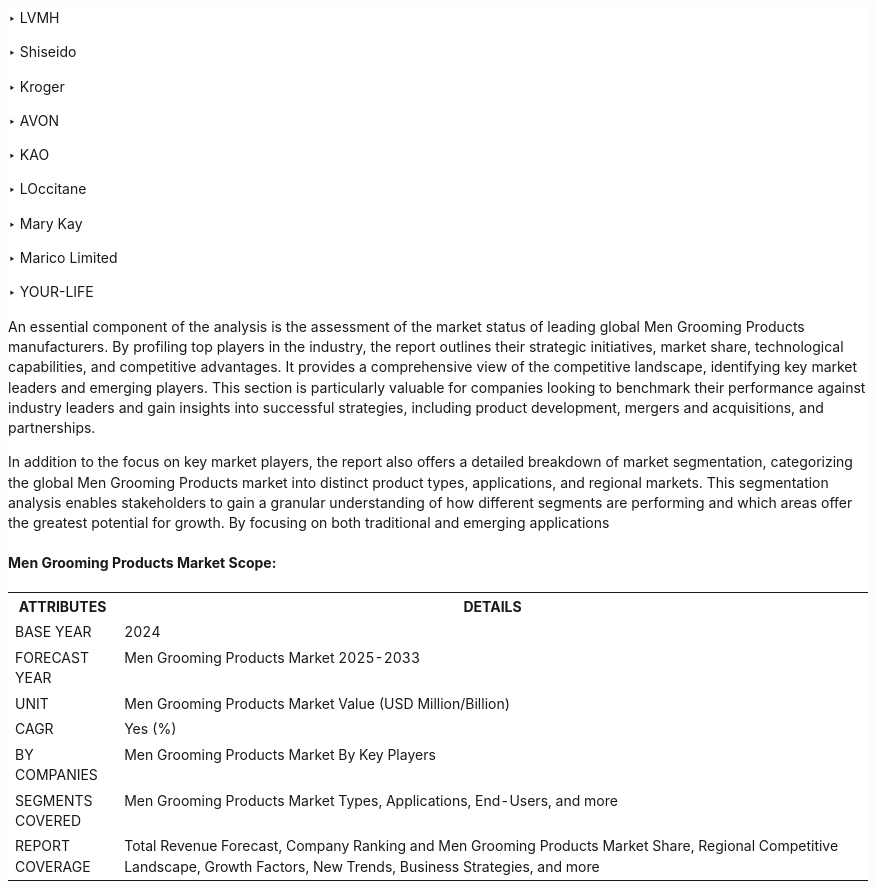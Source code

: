 ‣ LVMH

‣ Shiseido

‣ Kroger

‣ AVON

‣ KAO

‣ LOccitane

‣ Mary Kay

‣ Marico Limited

‣ YOUR-LIFE

An essential component of the analysis is the assessment of the market status of leading global Men Grooming Products manufacturers. By profiling top players in the industry, the report outlines their strategic initiatives, market share, technological capabilities, and competitive advantages. It provides a comprehensive view of the competitive landscape, identifying key market leaders and emerging players. This section is particularly valuable for companies looking to benchmark their performance against industry leaders and gain insights into successful strategies, including product development, mergers and acquisitions, and partnerships.

In addition to the focus on key market players, the report also offers a detailed breakdown of market segmentation, categorizing the global Men Grooming Products market into distinct product types, applications, and regional markets. This segmentation analysis enables stakeholders to gain a granular understanding of how different segments are performing and which areas offer the greatest potential for growth. By focusing on both traditional and emerging applications

<h4>Men Grooming Products Market Scope:</h4>
<table>
<tr>
<th>ATTRIBUTES</th>
<th>DETAILS</th>
</tr>
<tr>
<td>BASE YEAR</td>
<td>2024</td>
</tr>
<tr>
<td>FORECAST YEAR</td>
<td>Men Grooming Products Market 2025-2033</td>
</tr>
<tr>
<td>UNIT</td>
<td>Men Grooming Products Market Value (USD Million/Billion)</td>
<tr>
<td>CAGR</td>
<td>Yes (%)</td>
</tr>
</tr>
<tr>
<td>BY COMPANIES</td>
<td>Men Grooming Products Market By Key Players</td>
</tr>
<tr>
<td>SEGMENTS COVERED</td>
<td>Men Grooming Products Market Types, Applications, End-Users, and more</td>
</tr>
<tr>
<td>REPORT COVERAGE</td>
<td>Total Revenue Forecast, Company Ranking and Men Grooming Products Market Share, Regional Competitive Landscape, Growth Factors, New Trends, Business Strategies, and more</td>
</tr>
<tr>